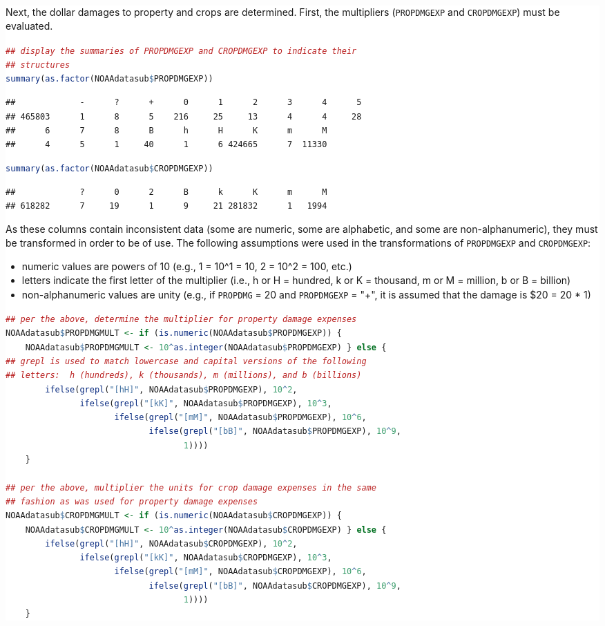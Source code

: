 Next, the dollar damages to property and crops are determined.  First, the 
multipliers (`PROPDMGEXP` and `CROPDMGEXP`) must be evaluated.


```r
## display the summaries of PROPDMGEXP and CROPDMGEXP to indicate their
## structures
summary(as.factor(NOAAdatasub$PROPDMGEXP))
```

```
##             -      ?      +      0      1      2      3      4      5 
## 465803      1      8      5    216     25     13      4      4     28 
##      6      7      8      B      h      H      K      m      M 
##      4      5      1     40      1      6 424665      7  11330
```

```r
summary(as.factor(NOAAdatasub$CROPDMGEXP))
```

```
##             ?      0      2      B      k      K      m      M 
## 618282      7     19      1      9     21 281832      1   1994
```

As these columns contain inconsistent data (some are numeric, some are 
alphabetic, and some are non-alphanumeric), they must be transformed in order to
be of use.  The following assumptions were used in the transformations of 
`PROPDMGEXP` and `CROPDMGEXP`:

* numeric values are powers of 10 (e.g., 1 = 10^1 = 10, 2 = 10^2 = 100, etc.)
* letters indicate the first letter of the multiplier (i.e., h or H = hundred, 
k or K = thousand, m or M = million, b or B = billion)
* non-alphanumeric values are unity (e.g., if `PROPDMG` = 20 and `PROPDMGEXP` 
= "+", it is assumed that the damage is $20 = 20 * 1)


```r
## per the above, determine the multiplier for property damage expenses
NOAAdatasub$PROPDMGMULT <- if (is.numeric(NOAAdatasub$PROPDMGEXP)) {
    NOAAdatasub$PROPDMGMULT <- 10^as.integer(NOAAdatasub$PROPDMGEXP) } else {
## grepl is used to match lowercase and capital versions of the following
## letters:  h (hundreds), k (thousands), m (millions), and b (billions)         
        ifelse(grepl("[hH]", NOAAdatasub$PROPDMGEXP), 10^2,
               ifelse(grepl("[kK]", NOAAdatasub$PROPDMGEXP), 10^3, 
                      ifelse(grepl("[mM]", NOAAdatasub$PROPDMGEXP), 10^6,
                             ifelse(grepl("[bB]", NOAAdatasub$PROPDMGEXP), 10^9,
                                    1))))
    }

## per the above, multiplier the units for crop damage expenses in the same
## fashion as was used for property damage expenses
NOAAdatasub$CROPDMGMULT <- if (is.numeric(NOAAdatasub$CROPDMGEXP)) {
    NOAAdatasub$CROPDMGMULT <- 10^as.integer(NOAAdatasub$CROPDMGEXP) } else {
        ifelse(grepl("[hH]", NOAAdatasub$CROPDMGEXP), 10^2,
               ifelse(grepl("[kK]", NOAAdatasub$CROPDMGEXP), 10^3, 
                      ifelse(grepl("[mM]", NOAAdatasub$CROPDMGEXP), 10^6,
                             ifelse(grepl("[bB]", NOAAdatasub$CROPDMGEXP), 10^9,
                                    1))))
    }
```
